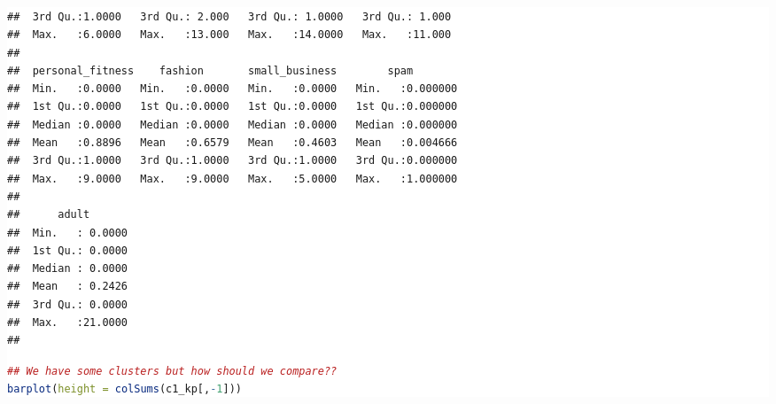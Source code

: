     ##  3rd Qu.:1.0000   3rd Qu.: 2.000   3rd Qu.: 1.0000   3rd Qu.: 1.000  
    ##  Max.   :6.0000   Max.   :13.000   Max.   :14.0000   Max.   :11.000  
    ##                                                                      
    ##  personal_fitness    fashion       small_business        spam         
    ##  Min.   :0.0000   Min.   :0.0000   Min.   :0.0000   Min.   :0.000000  
    ##  1st Qu.:0.0000   1st Qu.:0.0000   1st Qu.:0.0000   1st Qu.:0.000000  
    ##  Median :0.0000   Median :0.0000   Median :0.0000   Median :0.000000  
    ##  Mean   :0.8896   Mean   :0.6579   Mean   :0.4603   Mean   :0.004666  
    ##  3rd Qu.:1.0000   3rd Qu.:1.0000   3rd Qu.:1.0000   3rd Qu.:0.000000  
    ##  Max.   :9.0000   Max.   :9.0000   Max.   :5.0000   Max.   :1.000000  
    ##                                                                       
    ##      adult        
    ##  Min.   : 0.0000  
    ##  1st Qu.: 0.0000  
    ##  Median : 0.0000  
    ##  Mean   : 0.2426  
    ##  3rd Qu.: 0.0000  
    ##  Max.   :21.0000  
    ## 

``` r
## We have some clusters but how should we compare??
barplot(height = colSums(c1_kp[,-1]))
```
